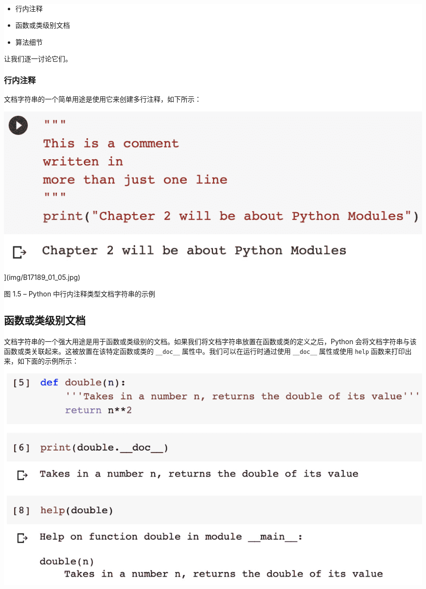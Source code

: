 +   行内注释

+   函数或类级别文档

+   算法细节

让我们逐一讨论它们。

### 行内注释

文档字符串的一个简单用途是使用它来创建多行注释，如下所示：

![图 1.5 – Python 中行内注释类型文档字符串的示例](img/B17189_01_05.jpg)

](img/B17189_01_05.jpg)

图 1.5 – Python 中行内注释类型文档字符串的示例

## 函数或类级别文档

文档字符串的一个强大用途是用于函数或类级别的文档。如果我们将文档字符串放置在函数或类的定义之后，Python 会将文档字符串与该函数或类关联起来。这被放置在该特定函数或类的 `__doc__` 属性中。我们可以在运行时通过使用 `__doc__` 属性或使用 `help` 函数来打印出来，如下面的示例所示：

![图 1.6 – 帮助函数的示例](img/B17189_01_06.jpg)
